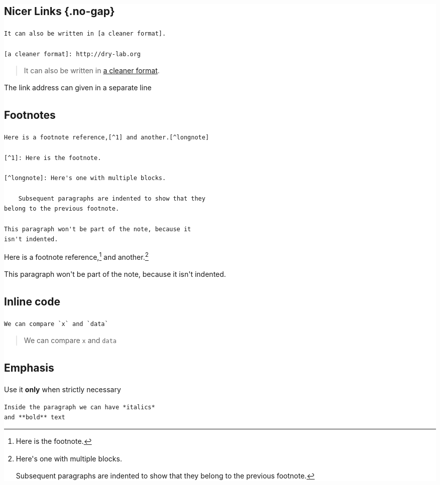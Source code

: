 ## Nicer Links {.no-gap}

```
It can also be written in [a cleaner format].

[a cleaner format]: http://dry-lab.org
```

> It can also be written in [a cleaner format].

[a cleaner format]: http://dry-lab.org

The link address can given in a separate line

## Footnotes

```
Here is a footnote reference,[^1] and another.[^longnote]

[^1]: Here is the footnote.

[^longnote]: Here's one with multiple blocks.

    Subsequent paragraphs are indented to show that they
belong to the previous footnote.

This paragraph won't be part of the note, because it
isn't indented.
```

Here is a footnote reference,[^1] and another.[^longnote]

[^1]: Here is the footnote.

[^longnote]: Here's one with multiple blocks.

    Subsequent paragraphs are indented to show that they
belong to the previous footnote.

This paragraph won't be part of the note, because it
isn't indented.

## Inline code

```
We can compare `x` and `data`
```

> We can compare `x` and `data`

## Emphasis

Use it **only** when strictly necessary

```
Inside the paragraph we can have *italics*
and **bold** text
```

